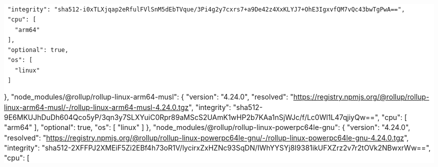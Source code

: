      "integrity": "sha512-i0xTLXjqap2eRfulFVlSnM5dEbTVque/3Pi4g2y7cxrs7+a9De42z4XxKLYJ7+OhE3IgxvfQM7vQc43bwTgPwA==",
     "cpu": [
       "arm64"
     ],
     "optional": true,
     "os": [
       "linux"
     ]
   },
   "node_modules/@rollup/rollup-linux-arm64-musl": {
     "version": "4.24.0",
     "resolved": "https://registry.npmjs.org/@rollup/rollup-linux-arm64-musl/-/rollup-linux-arm64-musl-4.24.0.tgz",
     "integrity": "sha512-9E6MKUJhDuDh604Qco5yP/3qn3y7SLXYuiC0Rpr89aMScS2UAmK1wHP2b7KAa1nSjWJc/f/Lc0Wl1L47qjiyQw==",
     "cpu": [
       "arm64"
     ],
     "optional": true,
     "os": [
       "linux"
     ]
   },
   "node_modules/@rollup/rollup-linux-powerpc64le-gnu": {
     "version": "4.24.0",
     "resolved": "https://registry.npmjs.org/@rollup/rollup-linux-powerpc64le-gnu/-/rollup-linux-powerpc64le-gnu-4.24.0.tgz",
     "integrity": "sha512-2XFFPJ2XMEiF5Zi2EBf4h73oR1V/lycirxZxHZNc93SqDN/IWhYYSYj8I9381ikUFXZrz2v7r2tOVk2NBwxrWw==",
     "cpu": [

